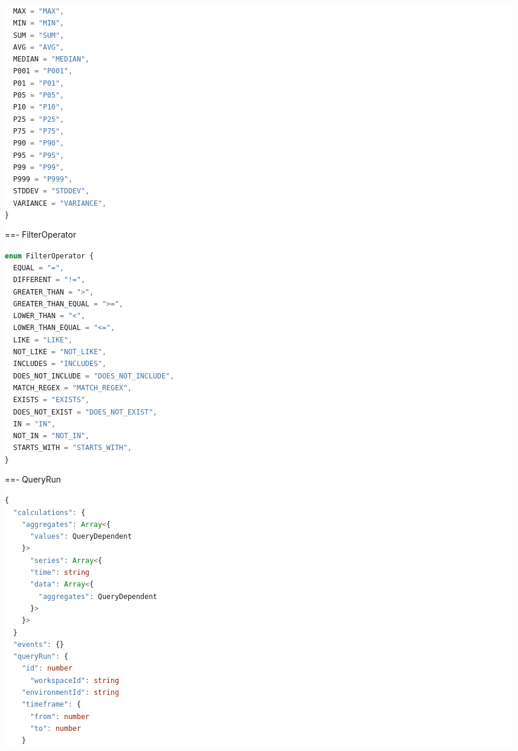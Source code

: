 ```typescript
  MAX = "MAX",
  MIN = "MIN",
  SUM = "SUM",
  AVG = "AVG",
  MEDIAN = "MEDIAN",
  P001 = "P001",
  P01 = "P01",
  P05 = "P05",
  P10 = "P10",
  P25 = "P25",
  P75 = "P75",
  P90 = "P90",
  P95 = "P95",
  P99 = "P99",
  P999 = "P999",
  STDDEV = "STDDEV",
  VARIANCE = "VARIANCE",
}
```
==- FilterOperator
```typescript
enum FilterOperator {
  EQUAL = "=",
  DIFFERENT = "!=",
  GREATER_THAN = ">",
  GREATER_THAN_EQUAL = ">=",
  LOWER_THAN = "<",
  LOWER_THAN_EQUAL = "<=",
  LIKE = "LIKE",
  NOT_LIKE = "NOT_LIKE",
  INCLUDES = "INCLUDES",
  DOES_NOT_INCLUDE = "DOES_NOT_INCLUDE",
  MATCH_REGEX = "MATCH_REGEX",
  EXISTS = "EXISTS",
  DOES_NOT_EXIST = "DOES_NOT_EXIST",
  IN = "IN",
  NOT_IN = "NOT_IN",
  STARTS_WITH = "STARTS_WITH",
}
```
==- QueryRun

```typescript
{
  "calculations": {
    "aggregates": Array<{
      "values": QueryDependent
    }>
      "series": Array<{
      "time": string
      "data": Array<{
        "aggregates": QueryDependent
      }>
    }>
  }
  "events": {}
  "queryRun": {
    "id": number
      "workspaceId": string
    "environmentId": string
    "timeframe": {
      "from": number
      "to": number
    }
```